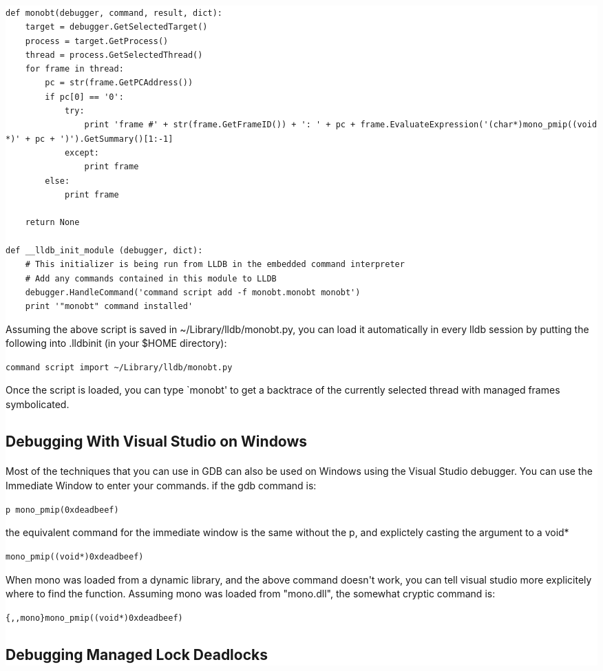     def monobt(debugger, command, result, dict):
        target = debugger.GetSelectedTarget()
        process = target.GetProcess()
        thread = process.GetSelectedThread()
        for frame in thread:
            pc = str(frame.GetPCAddress())
            if pc[0] == '0':
                try:
                    print 'frame #' + str(frame.GetFrameID()) + ': ' + pc + frame.EvaluateExpression('(char*)mono_pmip((void*)' + pc + ')').GetSummary()[1:-1]
                except:
                    print frame
            else:
                print frame

        return None

    def __lldb_init_module (debugger, dict):
        # This initializer is being run from LLDB in the embedded command interpreter
        # Add any commands contained in this module to LLDB
        debugger.HandleCommand('command script add -f monobt.monobt monobt')
        print '"monobt" command installed'

Assuming the above script is saved in \~/Library/lldb/monobt.py, you can load it automatically in every lldb session by putting the following into .lldbinit (in your \$HOME directory):

    command script import ~/Library/lldb/monobt.py

Once the script is loaded, you can type \`monobt' to get a backtrace of the currently selected thread with managed frames symbolicated.

Debugging With Visual Studio on Windows
---------------------------------------

Most of the techniques that you can use in GDB can also be used on Windows using the Visual Studio debugger. You can use the Immediate Window to enter your commands. if the gdb command is:

    p mono_pmip(0xdeadbeef)

the equivalent command for the immediate window is the same without the p, and explictely casting the argument to a void\*

    mono_pmip((void*)0xdeadbeef)

When mono was loaded from a dynamic library, and the above command doesn't work, you can tell visual studio more explicitely where to find the function. Assuming mono was loaded from "mono.dll", the somewhat cryptic command is:

    {,,mono}mono_pmip((void*)0xdeadbeef)

Debugging Managed Lock Deadlocks
--------------------------------
